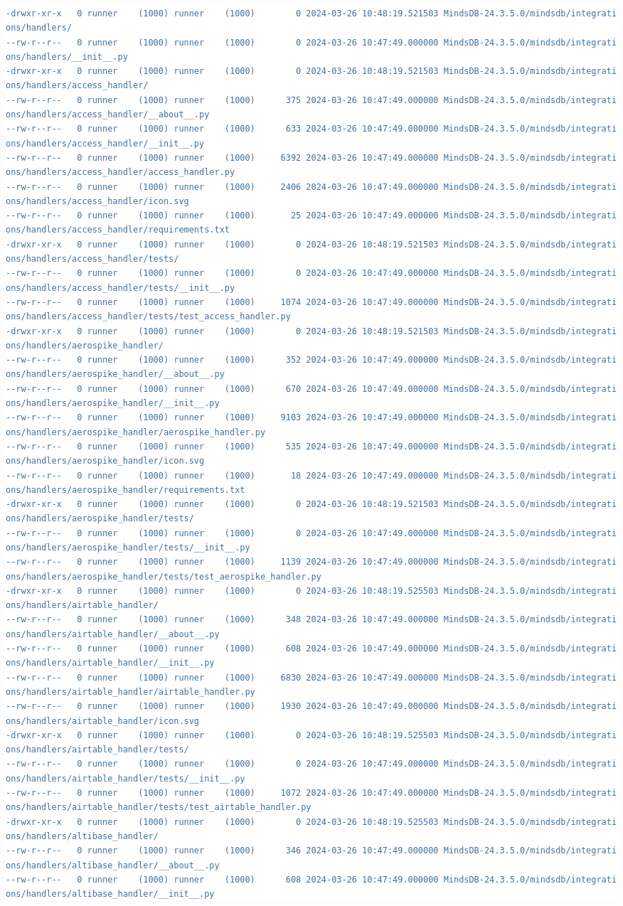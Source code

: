 ```diff
-drwxr-xr-x   0 runner    (1000) runner    (1000)        0 2024-03-26 10:48:19.521503 MindsDB-24.3.5.0/mindsdb/integrations/handlers/
--rw-r--r--   0 runner    (1000) runner    (1000)        0 2024-03-26 10:47:49.000000 MindsDB-24.3.5.0/mindsdb/integrations/handlers/__init__.py
-drwxr-xr-x   0 runner    (1000) runner    (1000)        0 2024-03-26 10:48:19.521503 MindsDB-24.3.5.0/mindsdb/integrations/handlers/access_handler/
--rw-r--r--   0 runner    (1000) runner    (1000)      375 2024-03-26 10:47:49.000000 MindsDB-24.3.5.0/mindsdb/integrations/handlers/access_handler/__about__.py
--rw-r--r--   0 runner    (1000) runner    (1000)      633 2024-03-26 10:47:49.000000 MindsDB-24.3.5.0/mindsdb/integrations/handlers/access_handler/__init__.py
--rw-r--r--   0 runner    (1000) runner    (1000)     6392 2024-03-26 10:47:49.000000 MindsDB-24.3.5.0/mindsdb/integrations/handlers/access_handler/access_handler.py
--rw-r--r--   0 runner    (1000) runner    (1000)     2406 2024-03-26 10:47:49.000000 MindsDB-24.3.5.0/mindsdb/integrations/handlers/access_handler/icon.svg
--rw-r--r--   0 runner    (1000) runner    (1000)       25 2024-03-26 10:47:49.000000 MindsDB-24.3.5.0/mindsdb/integrations/handlers/access_handler/requirements.txt
-drwxr-xr-x   0 runner    (1000) runner    (1000)        0 2024-03-26 10:48:19.521503 MindsDB-24.3.5.0/mindsdb/integrations/handlers/access_handler/tests/
--rw-r--r--   0 runner    (1000) runner    (1000)        0 2024-03-26 10:47:49.000000 MindsDB-24.3.5.0/mindsdb/integrations/handlers/access_handler/tests/__init__.py
--rw-r--r--   0 runner    (1000) runner    (1000)     1074 2024-03-26 10:47:49.000000 MindsDB-24.3.5.0/mindsdb/integrations/handlers/access_handler/tests/test_access_handler.py
-drwxr-xr-x   0 runner    (1000) runner    (1000)        0 2024-03-26 10:48:19.521503 MindsDB-24.3.5.0/mindsdb/integrations/handlers/aerospike_handler/
--rw-r--r--   0 runner    (1000) runner    (1000)      352 2024-03-26 10:47:49.000000 MindsDB-24.3.5.0/mindsdb/integrations/handlers/aerospike_handler/__about__.py
--rw-r--r--   0 runner    (1000) runner    (1000)      670 2024-03-26 10:47:49.000000 MindsDB-24.3.5.0/mindsdb/integrations/handlers/aerospike_handler/__init__.py
--rw-r--r--   0 runner    (1000) runner    (1000)     9103 2024-03-26 10:47:49.000000 MindsDB-24.3.5.0/mindsdb/integrations/handlers/aerospike_handler/aerospike_handler.py
--rw-r--r--   0 runner    (1000) runner    (1000)      535 2024-03-26 10:47:49.000000 MindsDB-24.3.5.0/mindsdb/integrations/handlers/aerospike_handler/icon.svg
--rw-r--r--   0 runner    (1000) runner    (1000)       18 2024-03-26 10:47:49.000000 MindsDB-24.3.5.0/mindsdb/integrations/handlers/aerospike_handler/requirements.txt
-drwxr-xr-x   0 runner    (1000) runner    (1000)        0 2024-03-26 10:48:19.521503 MindsDB-24.3.5.0/mindsdb/integrations/handlers/aerospike_handler/tests/
--rw-r--r--   0 runner    (1000) runner    (1000)        0 2024-03-26 10:47:49.000000 MindsDB-24.3.5.0/mindsdb/integrations/handlers/aerospike_handler/tests/__init__.py
--rw-r--r--   0 runner    (1000) runner    (1000)     1139 2024-03-26 10:47:49.000000 MindsDB-24.3.5.0/mindsdb/integrations/handlers/aerospike_handler/tests/test_aerospike_handler.py
-drwxr-xr-x   0 runner    (1000) runner    (1000)        0 2024-03-26 10:48:19.525503 MindsDB-24.3.5.0/mindsdb/integrations/handlers/airtable_handler/
--rw-r--r--   0 runner    (1000) runner    (1000)      348 2024-03-26 10:47:49.000000 MindsDB-24.3.5.0/mindsdb/integrations/handlers/airtable_handler/__about__.py
--rw-r--r--   0 runner    (1000) runner    (1000)      608 2024-03-26 10:47:49.000000 MindsDB-24.3.5.0/mindsdb/integrations/handlers/airtable_handler/__init__.py
--rw-r--r--   0 runner    (1000) runner    (1000)     6830 2024-03-26 10:47:49.000000 MindsDB-24.3.5.0/mindsdb/integrations/handlers/airtable_handler/airtable_handler.py
--rw-r--r--   0 runner    (1000) runner    (1000)     1930 2024-03-26 10:47:49.000000 MindsDB-24.3.5.0/mindsdb/integrations/handlers/airtable_handler/icon.svg
-drwxr-xr-x   0 runner    (1000) runner    (1000)        0 2024-03-26 10:48:19.525503 MindsDB-24.3.5.0/mindsdb/integrations/handlers/airtable_handler/tests/
--rw-r--r--   0 runner    (1000) runner    (1000)        0 2024-03-26 10:47:49.000000 MindsDB-24.3.5.0/mindsdb/integrations/handlers/airtable_handler/tests/__init__.py
--rw-r--r--   0 runner    (1000) runner    (1000)     1072 2024-03-26 10:47:49.000000 MindsDB-24.3.5.0/mindsdb/integrations/handlers/airtable_handler/tests/test_airtable_handler.py
-drwxr-xr-x   0 runner    (1000) runner    (1000)        0 2024-03-26 10:48:19.525503 MindsDB-24.3.5.0/mindsdb/integrations/handlers/altibase_handler/
--rw-r--r--   0 runner    (1000) runner    (1000)      346 2024-03-26 10:47:49.000000 MindsDB-24.3.5.0/mindsdb/integrations/handlers/altibase_handler/__about__.py
--rw-r--r--   0 runner    (1000) runner    (1000)      608 2024-03-26 10:47:49.000000 MindsDB-24.3.5.0/mindsdb/integrations/handlers/altibase_handler/__init__.py
```